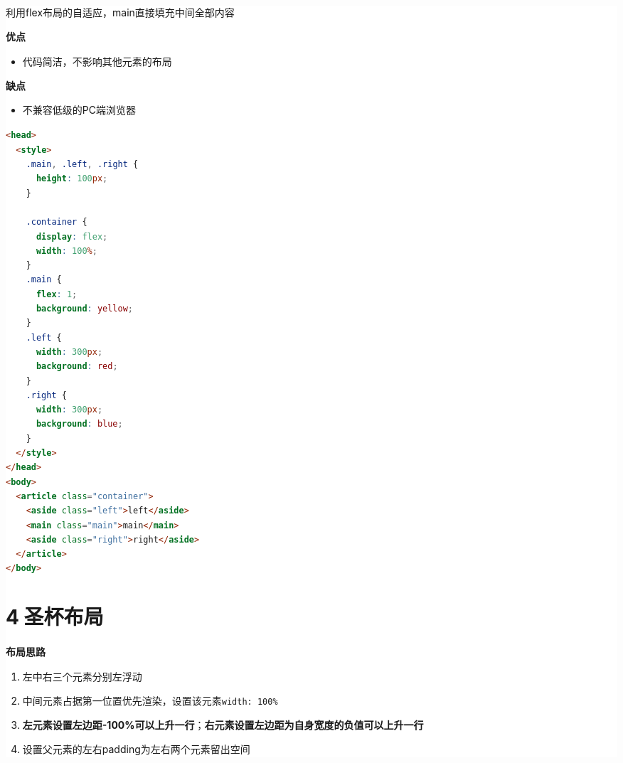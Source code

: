 利用flex布局的自适应，main直接填充中间全部内容

**优点**

- 代码简洁，不影响其他元素的布局

**缺点**

- 不兼容低级的PC端浏览器

``` html
<head>
  <style>
    .main, .left, .right {
      height: 100px;
    }

    .container {
      display: flex;
      width: 100%;
    }
    .main {
      flex: 1;
      background: yellow;
    }
    .left {
      width: 300px;
      background: red;
    }
    .right {
      width: 300px;
      background: blue;
    }
  </style>
</head>
<body>
  <article class="container">
    <aside class="left">left</aside>
    <main class="main">main</main>
    <aside class="right">right</aside>
  </article>
</body>
```

# 4 圣杯布局

**布局思路**

1. 左中右三个元素分别左浮动

2. 中间元素占据第一位置优先渲染，设置该元素`width: 100%`

3. **左元素设置左边距-100%可以上升一行**；**右元素设置左边距为自身宽度的负值可以上升一行**

4. 设置父元素的左右padding为左右两个元素留出空间
